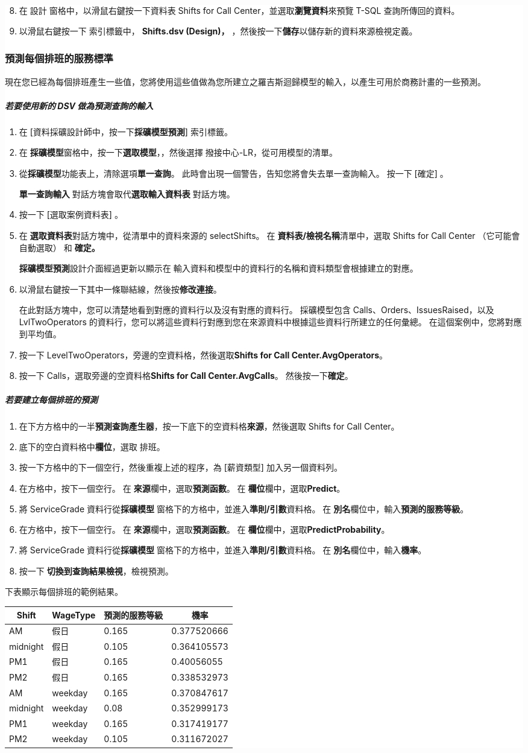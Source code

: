 8.  在 設計 窗格中，以滑鼠右鍵按一下資料表 Shifts for Call Center，並選取**瀏覽資料**來預覽 T-SQL 查詢所傳回的資料。  
  
9. 以滑鼠右鍵按一下  索引標籤中， **Shifts.dsv (Design)，** ，然後按一下**儲存**以儲存新的資料來源檢視定義。  
  
### <a name="predicting-service-metrics-for-each-shift"></a>預測每個排班的服務標準  
 現在您已經為每個排班產生一些值，您將使用這些值做為您所建立之羅吉斯迴歸模型的輸入，以產生可用於商務計畫的一些預測。  
  
##### <a name="to-use-the-new-dsv-as-input-to-a-prediction-query"></a>若要使用新的 DSV 做為預測查詢的輸入  
  
1.  在 [資料採礦設計師中，按一下**採礦模型預測**] 索引標籤。  
  
2.  在 **採礦模型**窗格中，按一下**選取模型**，，然後選擇 撥接中心-LR，從可用模型的清單。  
  
3.  從**採礦模型**功能表上，清除選項**單一查詢**。 此時會出現一個警告，告知您將會失去單一查詢輸入。 按一下 [確定] 。  
  
     **單一查詢輸入** 對話方塊會取代**選取輸入資料表** 對話方塊。  
  
4.  按一下 [選取案例資料表] 。  
  
5.  在 **選取資料表**對話方塊中，從清單中的資料來源的 selectShifts。 在 **資料表/檢視名稱**清單中，選取 Shifts for Call Center （它可能會自動選取） 和  **確定。**  
  
     **採礦模型預測**設計介面經過更新以顯示在 輸入資料和模型中的資料行的名稱和資料類型會根據建立的對應。  
  
6.  以滑鼠右鍵按一下其中一條聯結線，然後按**修改連接**。  
  
     在此對話方塊中，您可以清楚地看到對應的資料行以及沒有對應的資料行。 採礦模型包含 Calls、Orders、IssuesRaised，以及 LvlTwoOperators 的資料行，您可以將這些資料行對應到您在來源資料中根據這些資料行所建立的任何彙總。 在這個案例中，您將對應到平均值。  
  
7.  按一下 LevelTwoOperators，旁邊的空資料格，然後選取**Shifts for Call Center.AvgOperators**。  
  
8.  按一下 Calls，選取旁邊的空資料格**Shifts for Call Center.AvgCalls**。 然後按一下**確定**。  
  
##### <a name="to-create-the-predictions-for-each-shift"></a>若要建立每個排班的預測  
  
1.  在下方方格中的一半**預測查詢產生器**，按一下底下的空資料格**來源**，然後選取 Shifts for Call Center。  
  
2.  底下的空白資料格中**欄位**，選取 排班。  
  
3.  按一下方格中的下一個空行，然後重複上述的程序，為 [薪資類型] 加入另一個資料列。  
  
4.  在方格中，按下一個空行。 在 **來源**欄中，選取**預測函數**。 在 **欄位**欄中，選取**Predict**。  
  
5.  將 ServiceGrade 資料行從**採礦模型** 窗格下的方格中，並進入**準則/引數**資料格。 在 **別名**欄位中，輸入**預測的服務等級**。  
  
6.  在方格中，按下一個空行。 在 **來源**欄中，選取**預測函數**。 在 **欄位**欄中，選取**PredictProbability**。  
  
7.  將 ServiceGrade 資料行從**採礦模型** 窗格下的方格中，並進入**準則/引數**資料格。 在 **別名**欄位中，輸入**機率**。  
  
8.  按一下 **切換到查詢結果檢視**，檢視預測。  
  
 下表顯示每個排班的範例結果。  
  
|Shift|WageType|預測的服務等級|機率|  
|-----------|--------------|-----------------------------|-----------------|  
|AM|假日|0.165|0.377520666|  
|midnight|假日|0.105|0.364105573|  
|PM1|假日|0.165|0.40056055|  
|PM2|假日|0.165|0.338532973|  
|AM|weekday|0.165|0.370847617|  
|midnight|weekday|0.08|0.352999173|  
|PM1|weekday|0.165|0.317419177|  
|PM2|weekday|0.105|0.311672027|  
  
